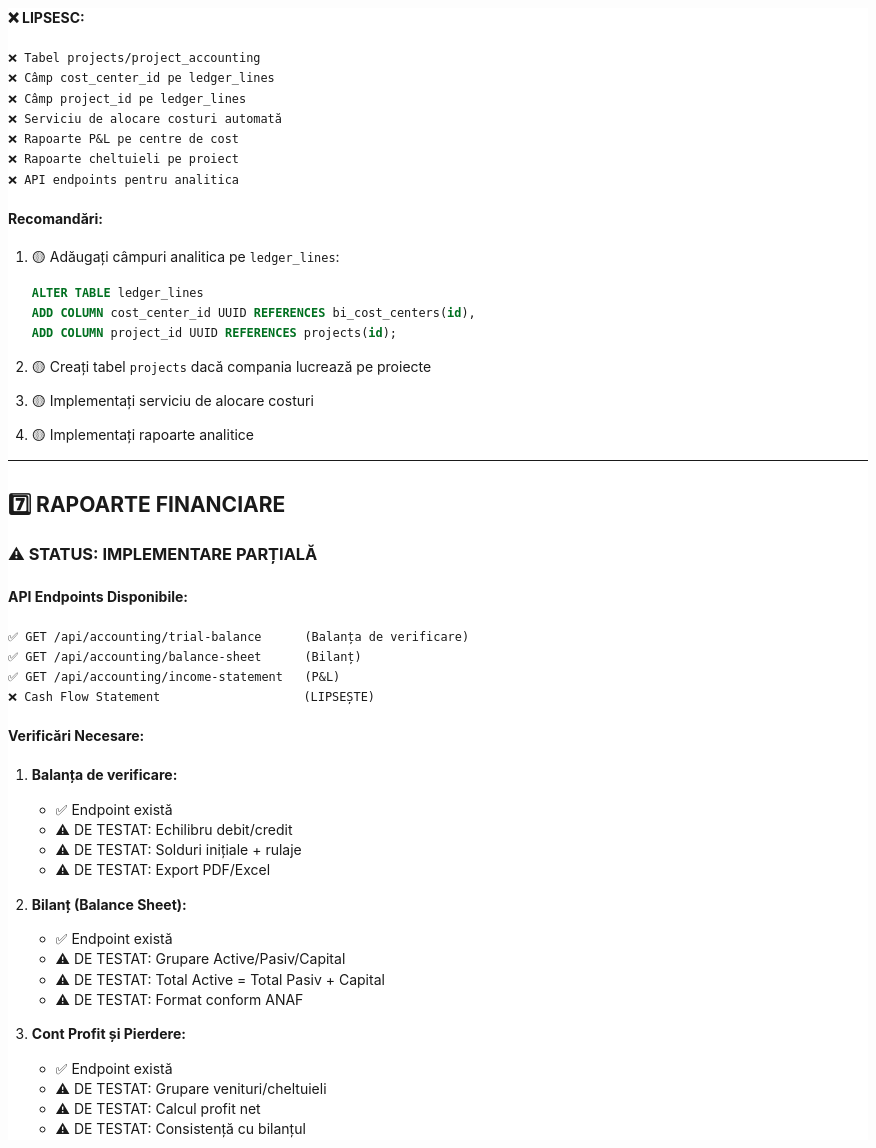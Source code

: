 #### ❌ LIPSESC:
```
❌ Tabel projects/project_accounting
❌ Câmp cost_center_id pe ledger_lines
❌ Câmp project_id pe ledger_lines
❌ Serviciu de alocare costuri automată
❌ Rapoarte P&L pe centre de cost
❌ Rapoarte cheltuieli pe proiect
❌ API endpoints pentru analitica
```

#### Recomandări:
1. 🟡 Adăugați câmpuri analitica pe `ledger_lines`:
   ```sql
   ALTER TABLE ledger_lines
   ADD COLUMN cost_center_id UUID REFERENCES bi_cost_centers(id),
   ADD COLUMN project_id UUID REFERENCES projects(id);
   ```

2. 🟡 Creați tabel `projects` dacă compania lucrează pe proiecte
3. 🟡 Implementați serviciu de alocare costuri
4. 🟡 Implementați rapoarte analitice

---

## 7️⃣ RAPOARTE FINANCIARE

### ⚠️ STATUS: **IMPLEMENTARE PARȚIALĂ**

#### API Endpoints Disponibile:
```
✅ GET /api/accounting/trial-balance      (Balanța de verificare)
✅ GET /api/accounting/balance-sheet      (Bilanț)
✅ GET /api/accounting/income-statement   (P&L)
❌ Cash Flow Statement                    (LIPSEȘTE)
```

#### Verificări Necesare:
1. **Balanța de verificare:**
   - ✅ Endpoint există
   - ⚠️ DE TESTAT: Echilibru debit/credit
   - ⚠️ DE TESTAT: Solduri inițiale + rulaje
   - ⚠️ DE TESTAT: Export PDF/Excel

2. **Bilanț (Balance Sheet):**
   - ✅ Endpoint există
   - ⚠️ DE TESTAT: Grupare Active/Pasiv/Capital
   - ⚠️ DE TESTAT: Total Active = Total Pasiv + Capital
   - ⚠️ DE TESTAT: Format conform ANAF

3. **Cont Profit și Pierdere:**
   - ✅ Endpoint există
   - ⚠️ DE TESTAT: Grupare venituri/cheltuieli
   - ⚠️ DE TESTAT: Calcul profit net
   - ⚠️ DE TESTAT: Consistență cu bilanțul
